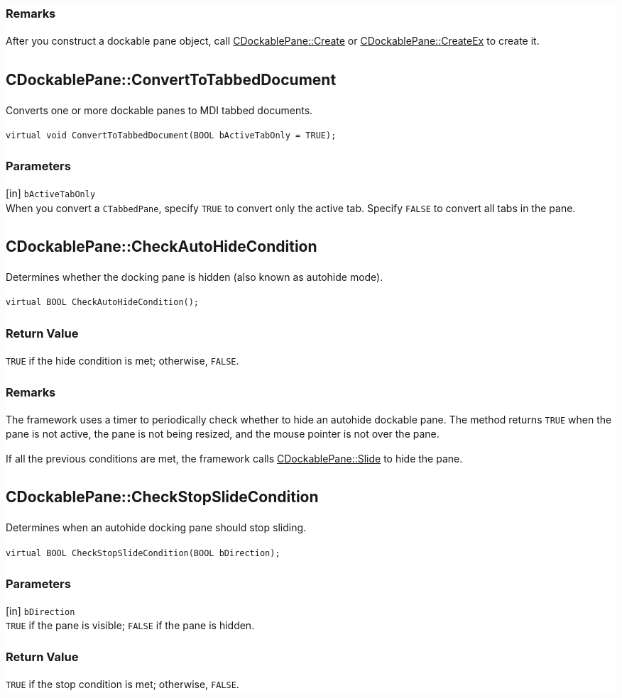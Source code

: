 ### Remarks  
 After you construct a dockable pane object, call [CDockablePane::Create](#create) or [CDockablePane::CreateEx](#createex) to create it.  
  
##  <a name="converttotabbeddocument"></a>  CDockablePane::ConvertToTabbedDocument  
 Converts one or more dockable panes to MDI tabbed documents.  
  
```  
virtual void ConvertToTabbedDocument(BOOL bActiveTabOnly = TRUE);
```  
  
### Parameters  
 [in] `bActiveTabOnly`  
 When you convert a `CTabbedPane`, specify `TRUE` to convert only the active tab. Specify `FALSE` to convert all tabs in the pane.  
  
##  <a name="checkautohidecondition"></a>  CDockablePane::CheckAutoHideCondition  
 Determines whether the docking pane is hidden (also known as autohide mode).  
  
```  
virtual BOOL CheckAutoHideCondition();
```  
  
### Return Value  
 `TRUE` if the hide condition is met; otherwise, `FALSE`.  
  
### Remarks  
 The framework uses a timer to periodically check whether to hide an autohide dockable pane. The method returns `TRUE` when the pane is not active, the pane is not being resized, and the mouse pointer is not over the pane.  
  
 If all the previous conditions are met, the framework calls [CDockablePane::Slide](#slide) to hide the pane.  
  
##  <a name="checkstopslidecondition"></a>  CDockablePane::CheckStopSlideCondition  
 Determines when an autohide docking pane should stop sliding.  
  
```  
virtual BOOL CheckStopSlideCondition(BOOL bDirection);
```  
  
### Parameters  
 [in] `bDirection`  
 `TRUE` if the pane is visible; `FALSE` if the pane is hidden.  
  
### Return Value  
 `TRUE` if the stop condition is met; otherwise, `FALSE`.  
  